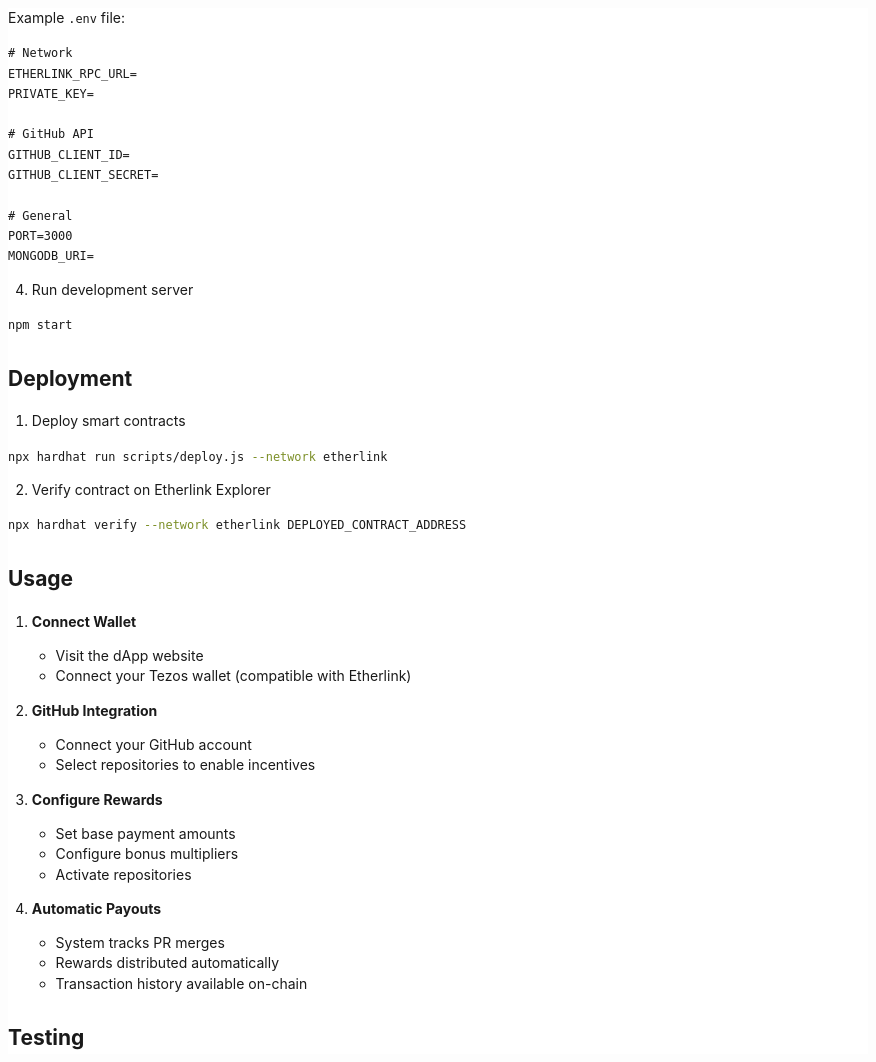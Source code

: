 Example `.env` file:
```
# Network
ETHERLINK_RPC_URL=
PRIVATE_KEY=

# GitHub API
GITHUB_CLIENT_ID=
GITHUB_CLIENT_SECRET=

# General
PORT=3000
MONGODB_URI=
```

4. Run development server
```bash
npm start
```

## Deployment

1. Deploy smart contracts
```bash
npx hardhat run scripts/deploy.js --network etherlink
```

2. Verify contract on Etherlink Explorer
```bash
npx hardhat verify --network etherlink DEPLOYED_CONTRACT_ADDRESS
```

## Usage

1. **Connect Wallet**
   * Visit the dApp website
   * Connect your Tezos wallet (compatible with Etherlink)

2. **GitHub Integration**
   * Connect your GitHub account
   * Select repositories to enable incentives

3. **Configure Rewards**
   * Set base payment amounts
   * Configure bonus multipliers
   * Activate repositories

4. **Automatic Payouts**
   * System tracks PR merges
   * Rewards distributed automatically
   * Transaction history available on-chain

## Testing
